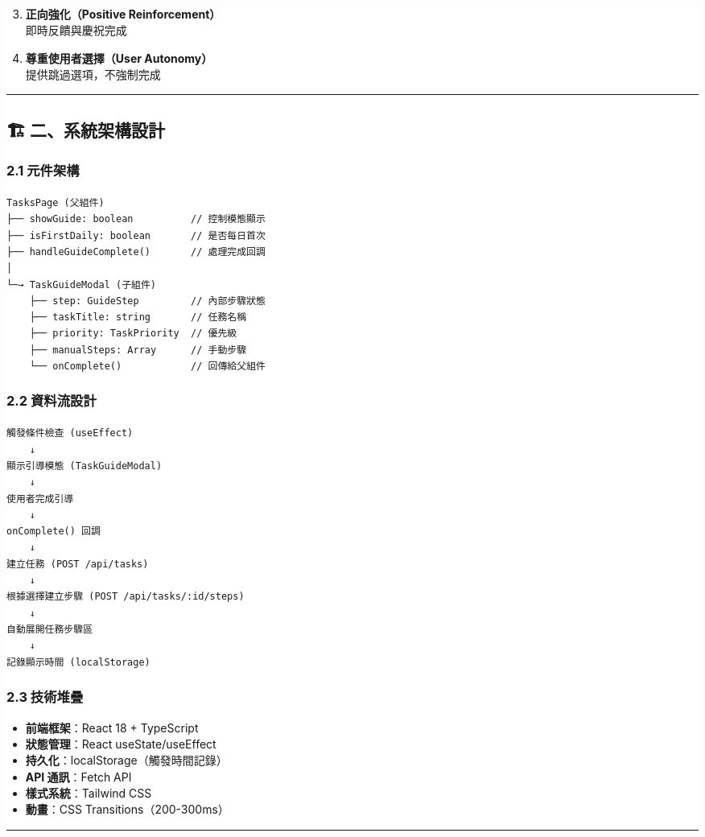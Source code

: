 3. **正向強化（Positive Reinforcement）**  
   即時反饋與慶祝完成

4. **尊重使用者選擇（User Autonomy）**  
   提供跳過選項，不強制完成

---

## 🏗 二、系統架構設計

### 2.1 元件架構

```
TasksPage (父組件)
├── showGuide: boolean          // 控制模態顯示
├── isFirstDaily: boolean       // 是否每日首次
├── handleGuideComplete()       // 處理完成回調
│
└─→ TaskGuideModal (子組件)
    ├── step: GuideStep         // 內部步驟狀態
    ├── taskTitle: string       // 任務名稱
    ├── priority: TaskPriority  // 優先級
    ├── manualSteps: Array      // 手動步驟
    └── onComplete()            // 回傳給父組件
```

### 2.2 資料流設計

```
觸發條件檢查 (useEffect)
    ↓
顯示引導模態 (TaskGuideModal)
    ↓
使用者完成引導
    ↓
onComplete() 回調
    ↓
建立任務 (POST /api/tasks)
    ↓
根據選擇建立步驟 (POST /api/tasks/:id/steps)
    ↓
自動展開任務步驟區
    ↓
記錄顯示時間 (localStorage)
```

### 2.3 技術堆疊

- **前端框架**：React 18 + TypeScript
- **狀態管理**：React useState/useEffect
- **持久化**：localStorage（觸發時間記錄）
- **API 通訊**：Fetch API
- **樣式系統**：Tailwind CSS
- **動畫**：CSS Transitions（200-300ms）

---